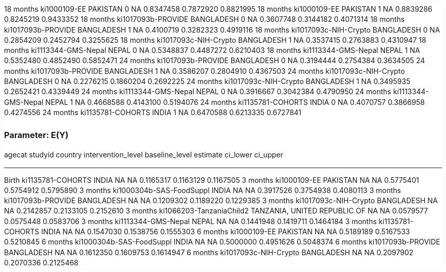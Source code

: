 18 months   ki1000109-EE               PAKISTAN                       0                    NA                0.8347458   0.7872920   0.8821995
18 months   ki1000109-EE               PAKISTAN                       1                    NA                0.8839286   0.8245219   0.9433352
18 months   ki1017093b-PROVIDE         BANGLADESH                     0                    NA                0.3607748   0.3144182   0.4071314
18 months   ki1017093b-PROVIDE         BANGLADESH                     1                    NA                0.4100719   0.3282323   0.4919116
18 months   ki1017093c-NIH-Crypto      BANGLADESH                     0                    NA                0.2854209   0.2452794   0.3255625
18 months   ki1017093c-NIH-Crypto      BANGLADESH                     1                    NA                0.3537415   0.2763883   0.4310947
18 months   ki1113344-GMS-Nepal        NEPAL                          0                    NA                0.5348837   0.4487272   0.6210403
18 months   ki1113344-GMS-Nepal        NEPAL                          1                    NA                0.5352480   0.4852490   0.5852471
24 months   ki1017093b-PROVIDE         BANGLADESH                     0                    NA                0.3194444   0.2754384   0.3634505
24 months   ki1017093b-PROVIDE         BANGLADESH                     1                    NA                0.3586207   0.2804910   0.4367503
24 months   ki1017093c-NIH-Crypto      BANGLADESH                     0                    NA                0.2276215   0.1860204   0.2692225
24 months   ki1017093c-NIH-Crypto      BANGLADESH                     1                    NA                0.3495935   0.2652421   0.4339449
24 months   ki1113344-GMS-Nepal        NEPAL                          0                    NA                0.3916667   0.3042384   0.4790950
24 months   ki1113344-GMS-Nepal        NEPAL                          1                    NA                0.4668588   0.4143100   0.5194076
24 months   ki1135781-COHORTS          INDIA                          0                    NA                0.4070757   0.3866958   0.4274556
24 months   ki1135781-COHORTS          INDIA                          1                    NA                0.6470588   0.6213335   0.6727841


### Parameter: E(Y)


agecat      studyid                    country                        intervention_level   baseline_level     estimate    ci_lower    ci_upper
----------  -------------------------  -----------------------------  -------------------  ---------------  ----------  ----------  ----------
Birth       ki1135781-COHORTS          INDIA                          NA                   NA                0.1165317   0.1163129   0.1167505
3 months    ki1000109-EE               PAKISTAN                       NA                   NA                0.5775401   0.5754912   0.5795890
3 months    ki1000304b-SAS-FoodSuppl   INDIA                          NA                   NA                0.3917526   0.3754938   0.4080113
3 months    ki1017093b-PROVIDE         BANGLADESH                     NA                   NA                0.1209302   0.1189220   0.1229385
3 months    ki1017093c-NIH-Crypto      BANGLADESH                     NA                   NA                0.2142857   0.2133105   0.2152610
3 months    ki1066203-TanzaniaChild2   TANZANIA, UNITED REPUBLIC OF   NA                   NA                0.0579577   0.0575448   0.0583706
3 months    ki1113344-GMS-Nepal        NEPAL                          NA                   NA                0.1441948   0.1419711   0.1464184
3 months    ki1135781-COHORTS          INDIA                          NA                   NA                0.1547030   0.1538756   0.1555303
6 months    ki1000109-EE               PAKISTAN                       NA                   NA                0.5189189   0.5167533   0.5210845
6 months    ki1000304b-SAS-FoodSuppl   INDIA                          NA                   NA                0.5000000   0.4951626   0.5048374
6 months    ki1017093b-PROVIDE         BANGLADESH                     NA                   NA                0.1612350   0.1609753   0.1614947
6 months    ki1017093c-NIH-Crypto      BANGLADESH                     NA                   NA                0.2097902   0.2070336   0.2125468